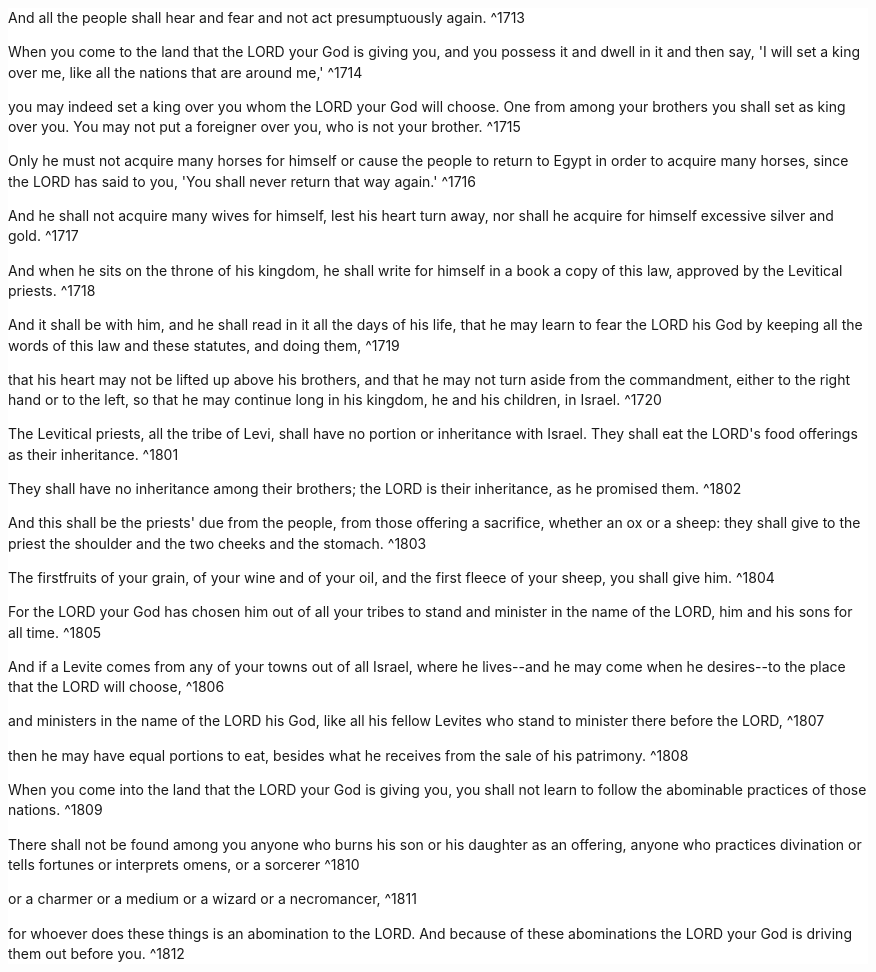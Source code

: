 And all the people shall hear and fear and not act presumptuously again. ^1713

When you come to the land that the LORD your God is giving you, and you possess it and dwell in it and then say, 'I will set a king over me, like all the nations that are around me,' ^1714

you may indeed set a king over you whom the LORD your God will choose. One from among your brothers you shall set as king over you. You may not put a foreigner over you, who is not your brother. ^1715

Only he must not acquire many horses for himself or cause the people to return to Egypt in order to acquire many horses, since the LORD has said to you, 'You shall never return that way again.' ^1716

And he shall not acquire many wives for himself, lest his heart turn away, nor shall he acquire for himself excessive silver and gold. ^1717

And when he sits on the throne of his kingdom, he shall write for himself in a book a copy of this law, approved by the Levitical priests. ^1718

And it shall be with him, and he shall read in it all the days of his life, that he may learn to fear the LORD his God by keeping all the words of this law and these statutes, and doing them, ^1719

that his heart may not be lifted up above his brothers, and that he may not turn aside from the commandment, either to the right hand or to the left, so that he may continue long in his kingdom, he and his children, in Israel. ^1720


The Levitical priests, all the tribe of Levi, shall have no portion or inheritance with Israel. They shall eat the LORD's food offerings as their inheritance. ^1801

They shall have no inheritance among their brothers; the LORD is their inheritance, as he promised them. ^1802

And this shall be the priests' due from the people, from those offering a sacrifice, whether an ox or a sheep: they shall give to the priest the shoulder and the two cheeks and the stomach. ^1803

The firstfruits of your grain, of your wine and of your oil, and the first fleece of your sheep, you shall give him. ^1804

For the LORD your God has chosen him out of all your tribes to stand and minister in the name of the LORD, him and his sons for all time. ^1805

And if a Levite comes from any of your towns out of all Israel, where he lives--and he may come when he desires--to the place that the LORD will choose, ^1806

and ministers in the name of the LORD his God, like all his fellow Levites who stand to minister there before the LORD, ^1807

then he may have equal portions to eat, besides what he receives from the sale of his patrimony. ^1808

When you come into the land that the LORD your God is giving you, you shall not learn to follow the abominable practices of those nations. ^1809

There shall not be found among you anyone who burns his son or his daughter as an offering, anyone who practices divination or tells fortunes or interprets omens, or a sorcerer ^1810

or a charmer or a medium or a wizard or a necromancer, ^1811

for whoever does these things is an abomination to the LORD. And because of these abominations the LORD your God is driving them out before you. ^1812
